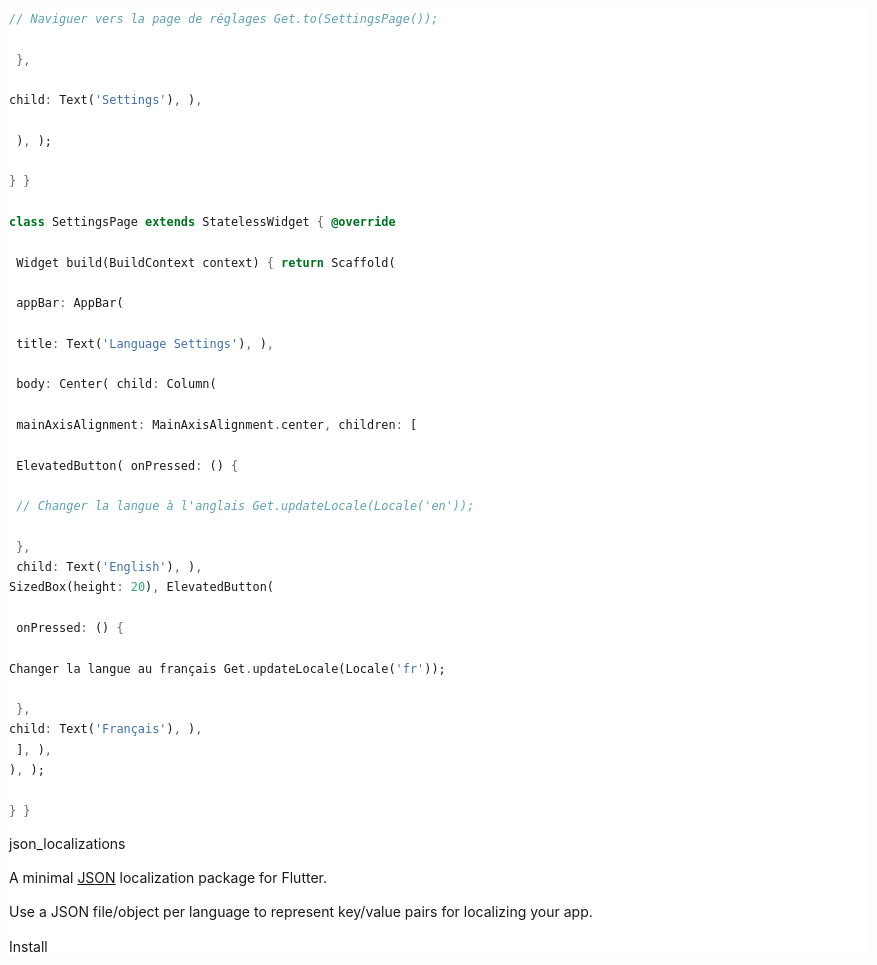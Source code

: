 ```dart
// Naviguer vers la page de réglages Get.to(SettingsPage());

 },

child: Text('Settings'), ),

 ), );

} }

class SettingsPage extends StatelessWidget { @override

 Widget build(BuildContext context) { return Scaffold(

 appBar: AppBar(

 title: Text('Language Settings'), ),

 body: Center( child: Column(

 mainAxisAlignment: MainAxisAlignment.center, children: [

 ElevatedButton( onPressed: () {

 // Changer la langue à l'anglais Get.updateLocale(Locale('en'));

 },
 child: Text('English'), ),
SizedBox(height: 20), ElevatedButton(

 onPressed: () {

Changer la langue au français Get.updateLocale(Locale('fr'));

 },
child: Text('Français'), ),
 ], ),
), );

} }

```

json_localizations

A minimal [JSON](https://en.wikipedia.org/wiki/JSON) localization
package for Flutter.

Use a JSON file/object per language to represent key/value pairs for
localizing your app.

Install
